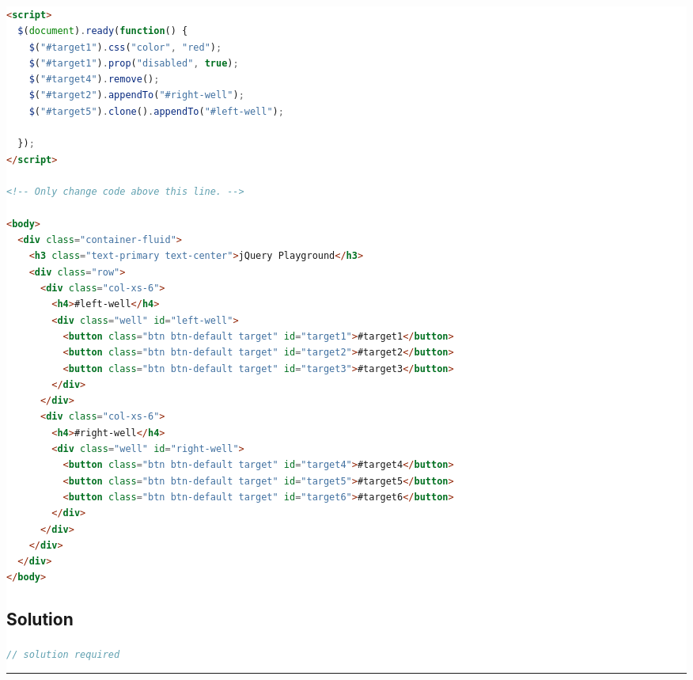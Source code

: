 <div id='html-seed'>

```html
<script>
  $(document).ready(function() {
    $("#target1").css("color", "red");
    $("#target1").prop("disabled", true);
    $("#target4").remove();
    $("#target2").appendTo("#right-well");
    $("#target5").clone().appendTo("#left-well");

  });
</script>

<!-- Only change code above this line. -->

<body>
  <div class="container-fluid">
    <h3 class="text-primary text-center">jQuery Playground</h3>
    <div class="row">
      <div class="col-xs-6">
        <h4>#left-well</h4>
        <div class="well" id="left-well">
          <button class="btn btn-default target" id="target1">#target1</button>
          <button class="btn btn-default target" id="target2">#target2</button>
          <button class="btn btn-default target" id="target3">#target3</button>
        </div>
      </div>
      <div class="col-xs-6">
        <h4>#right-well</h4>
        <div class="well" id="right-well">
          <button class="btn btn-default target" id="target4">#target4</button>
          <button class="btn btn-default target" id="target5">#target5</button>
          <button class="btn btn-default target" id="target6">#target6</button>
        </div>
      </div>
    </div>
  </div>
</body>
```

</div>



</section>

## Solution
<section id='solution'>

```js
// solution required
```
</section>
<hr>
